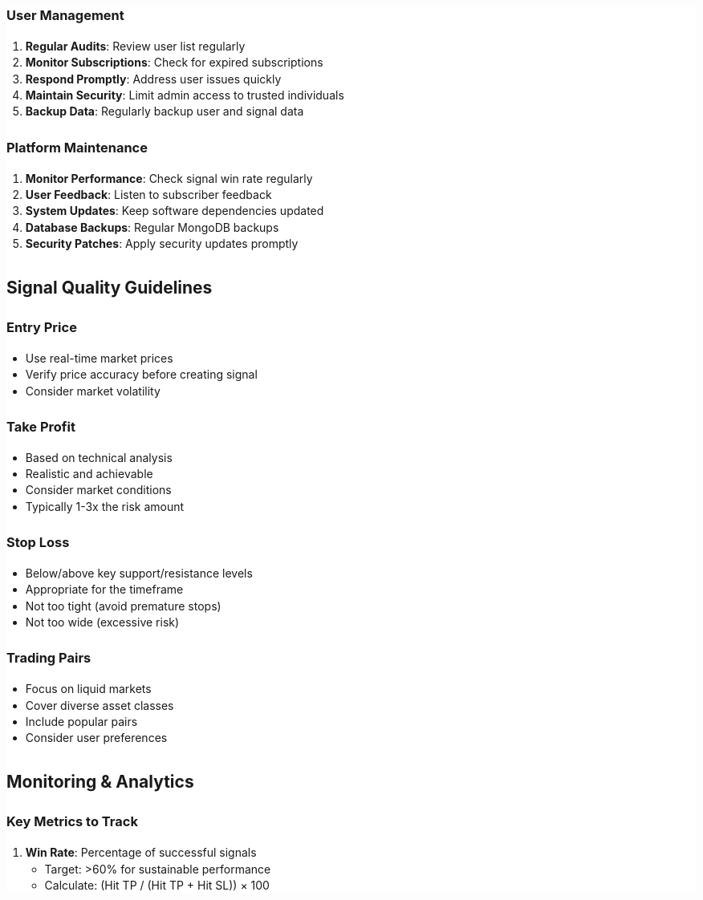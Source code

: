 ### User Management

1. **Regular Audits**: Review user list regularly
2. **Monitor Subscriptions**: Check for expired subscriptions
3. **Respond Promptly**: Address user issues quickly
4. **Maintain Security**: Limit admin access to trusted individuals
5. **Backup Data**: Regularly backup user and signal data

### Platform Maintenance

1. **Monitor Performance**: Check signal win rate regularly
2. **User Feedback**: Listen to subscriber feedback
3. **System Updates**: Keep software dependencies updated
4. **Database Backups**: Regular MongoDB backups
5. **Security Patches**: Apply security updates promptly

## Signal Quality Guidelines

### Entry Price
- Use real-time market prices
- Verify price accuracy before creating signal
- Consider market volatility

### Take Profit
- Based on technical analysis
- Realistic and achievable
- Consider market conditions
- Typically 1-3x the risk amount

### Stop Loss
- Below/above key support/resistance levels
- Appropriate for the timeframe
- Not too tight (avoid premature stops)
- Not too wide (excessive risk)

### Trading Pairs
- Focus on liquid markets
- Cover diverse asset classes
- Include popular pairs
- Consider user preferences

## Monitoring & Analytics

### Key Metrics to Track

1. **Win Rate**: Percentage of successful signals
   - Target: >60% for sustainable performance
   - Calculate: (Hit TP / (Hit TP + Hit SL)) × 100
